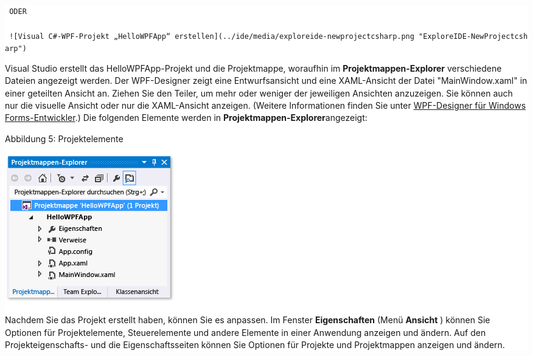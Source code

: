      ODER  
  
     ![Visual C#-WPF-Projekt „HelloWPFApp“ erstellen](../ide/media/exploreide-newprojectcsharp.png "ExploreIDE-NewProjectcsharp")  
  
 Visual Studio erstellt das HelloWPFApp-Projekt und die Projektmappe, woraufhin im **Projektmappen-Explorer** verschiedene Dateien angezeigt werden. Der WPF-Designer zeigt eine Entwurfsansicht und eine XAML-Ansicht der Datei "MainWindow.xaml" in einer geteilten Ansicht an. Ziehen Sie den Teiler, um mehr oder weniger der jeweiligen Ansichten anzuzeigen.  Sie können auch nur die visuelle Ansicht oder nur die XAML-Ansicht anzeigen. (Weitere Informationen finden Sie unter [WPF-Designer für Windows Forms-Entwickler](http://msdn.microsoft.com/en-us/47ad0909-e89b-4996-b4ac-874d929f94ca).) Die folgenden Elemente werden in **Projektmappen-Explorer**angezeigt:  
  
 Abbildung 5: Projektelemente  
  
 ![Projektmappen-Explorer mit geladenen HelloWPFApp-Dateien](../ide/media/exploreide-hellowpfappfiles.png "ExploreIDE-HelloWPFAppFiles")  
  
 Nachdem Sie das Projekt erstellt haben, können Sie es anpassen. Im Fenster **Eigenschaften** (Menü **Ansicht** ) können Sie Optionen für Projektelemente, Steuerelemente und andere Elemente in einer Anwendung anzeigen und ändern. Auf den Projekteigenschafts- und die Eigenschaftsseiten können Sie Optionen für Projekte und Projektmappen anzeigen und ändern.  
  